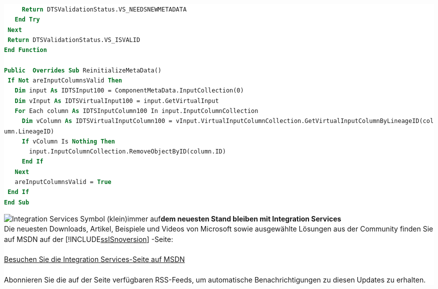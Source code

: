 ```vb  
     Return DTSValidationStatus.VS_NEEDSNEWMETADATA   
   End Try   
 Next   
 Return DTSValidationStatus.VS_ISVALID   
End Function   
  
Public  Overrides Sub ReinitializeMetaData()   
 If Not areInputColumnsValid Then   
   Dim input As IDTSInput100 = ComponentMetaData.InputCollection(0)   
   Dim vInput As IDTSVirtualInput100 = input.GetVirtualInput   
   For Each column As IDTSInputColumn100 In input.InputColumnCollection   
     Dim vColumn As IDTSVirtualInputColumn100 = vInput.VirtualInputColumnCollection.GetVirtualInputColumnByLineageID(column.LineageID)   
     If vColumn Is Nothing Then   
       input.InputColumnCollection.RemoveObjectByID(column.ID)   
     End If   
   Next   
   areInputColumnsValid = True   
 End If   
End Sub  
```  
  
![Integration Services Symbol (klein)](../../media/dts-16.gif "Integration Services (kleines Symbol)")immer auf**dem neuesten Stand bleiben mit Integration Services**  <br /> Die neuesten Downloads, Artikel, Beispiele und Videos von Microsoft sowie ausgewählte Lösungen aus der Community finden Sie auf MSDN auf der [!INCLUDE[ssISnoversion](../../../includes/ssisnoversion-md.md)] -Seite:<br /><br /> [Besuchen Sie die Integration Services-Seite auf MSDN](https://go.microsoft.com/fwlink/?LinkId=136655)<br /><br /> Abonnieren Sie die auf der Seite verfügbaren RSS-Feeds, um automatische Benachrichtigungen zu diesen Updates zu erhalten.  
  
  
